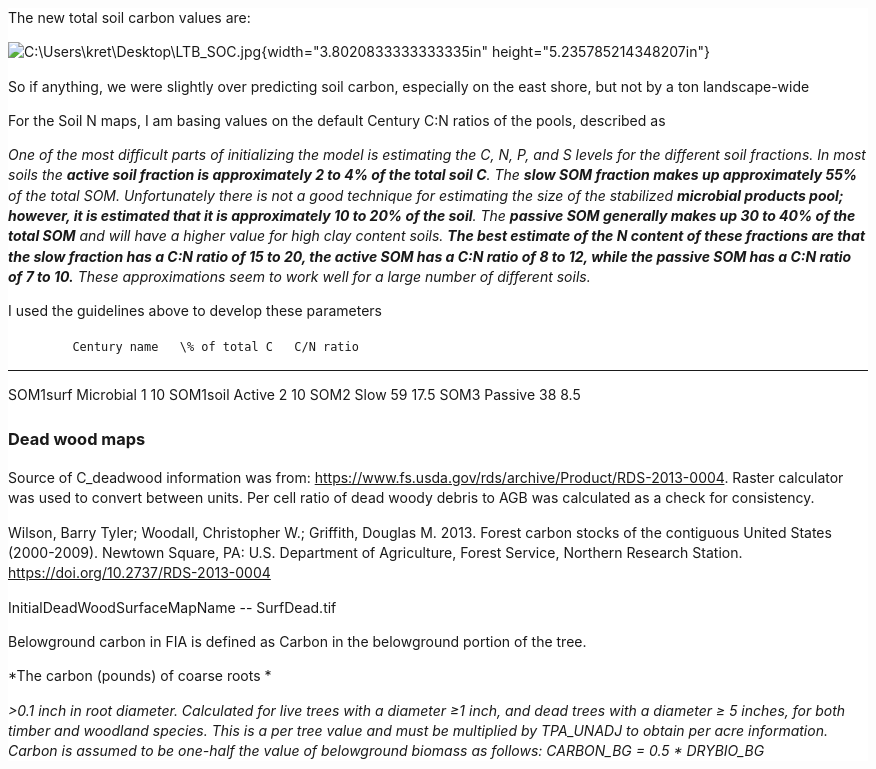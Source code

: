 The new total soil carbon values are:

![C:\\Users\\kret\\Desktop\\LTB\_SOC.jpg](media/image1.jpeg){width="3.8020833333333335in"
height="5.235785214348207in"}

So if anything, we were slightly over predicting soil carbon, especially
on the east shore, but not by a ton landscape-wide

For the Soil N maps, I am basing values on the default Century C:N
ratios of the pools, described as

*One of the most difficult parts of initializing the model is estimating
the C, N, P, and S levels for the different soil fractions. In most
soils the **active soil fraction is approximately 2 to 4% of the total
soil C**. The **slow SOM fraction makes up approximately 55%** of the
total SOM. Unfortunately there is not a good technique for estimating
the size of the stabilized **microbial products pool; however, it is
estimated that it is approximately 10 to 20% of the soil**. The
**passive SOM generally makes up 30 to 40% of the total SOM** and will
have a higher value for high clay content soils. **The best estimate of
the N content of these fractions are that the slow fraction has a C:N
ratio of 15 to 20, the active SOM has a C:N ratio of 8 to 12, while the
passive SOM has a C:N ratio of 7 to 10.** These approximations seem to
work well for a large number of different soils.*

I used the guidelines above to develop these parameters

             Century name   \% of total C   C/N ratio
  ---------- -------------- --------------- -----------
  SOM1surf   Microbial      1               10
  SOM1soil   Active         2               10
  SOM2       Slow           59              17.5
  SOM3       Passive        38              8.5

### Dead wood maps

Source of C\_deadwood information was from:
<https://www.fs.usda.gov/rds/archive/Product/RDS-2013-0004>. Raster
calculator was used to convert between units. Per cell ratio of dead
woody debris to AGB was calculated as a check for consistency.

Wilson, Barry Tyler; Woodall, Christopher W.; Griffith, Douglas M. 2013.
Forest carbon stocks of the contiguous United States (2000-2009).
Newtown Square, PA: U.S. Department of Agriculture, Forest Service,
Northern Research Station. <https://doi.org/10.2737/RDS-2013-0004>

InitialDeadWoodSurfaceMapName -- SurfDead.tif

Belowground carbon in FIA is defined as Carbon in the belowground
portion of the tree.

*The carbon (pounds) of coarse roots *

*\>0.1 inch in root diameter. Calculated for live trees with a diameter
≥1 inch, and dead trees with a diameter ≥ 5 inches, for both timber and
woodland species. This is a per tree value and must be multiplied by
TPA\_UNADJ to obtain per acre information. Carbon is assumed to be
one-half the value of belowground biomass as follows: CARBON\_BG = 0.5
\* DRYBIO\_BG*
